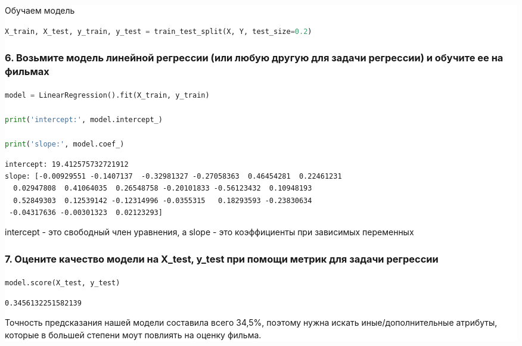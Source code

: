 

Обучаем модель


```python
X_train, X_test, y_train, y_test = train_test_split(X, Y, test_size=0.2)
```

### 6. Возьмите модель линейной регрессии (или любую другую для задачи регрессии)  и обучите ее на фильмах


```python
model = LinearRegression().fit(X_train, y_train)

print('intercept:', model.intercept_)

print('slope:', model.coef_)
```

    intercept: 19.412575732721912
    slope: [-0.00929551 -0.1407137  -0.32981327 -0.27058363  0.46454281  0.22461231
      0.02947808  0.41064035  0.26548758 -0.20101833 -0.56123432  0.10948193
      0.52849303  0.12539142 -0.12314996 -0.0355315   0.18293593 -0.23830634
     -0.04317636 -0.00301323  0.02123293]
    

intercept - это свободный член уравнения, а 
slope - это коэффициенты при зависимых переменных

### 7. Оцените качество модели на X_test, y_test при помощи метрик для задачи регрессии


```python
model.score(X_test, y_test)
```




    0.3456132251582139



Точность предсказания нашей модели составила всего 34,5%, поэтому нужна искать иные/дополнительные атрибуты, которые в большей степени моут повлиять на оценку фильма.
